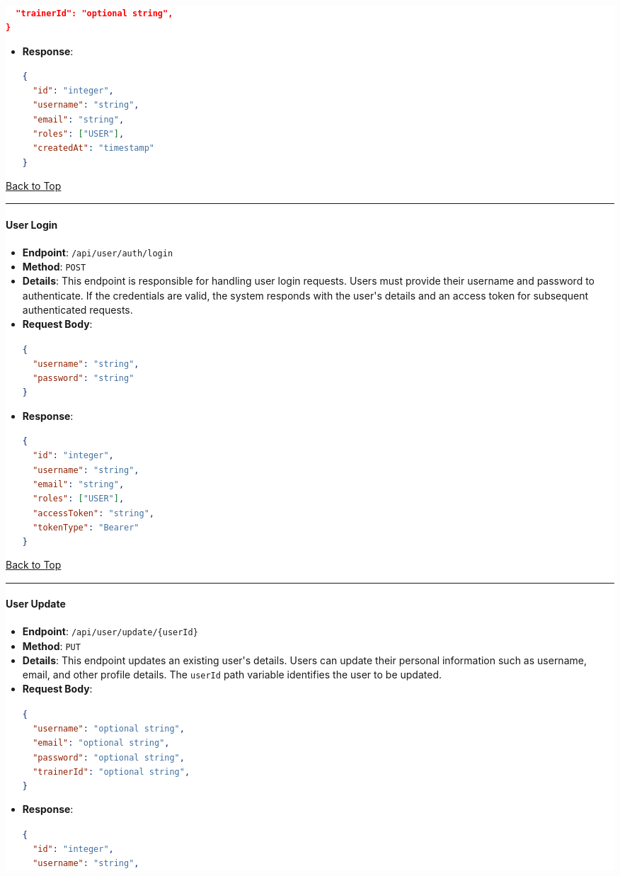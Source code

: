   ```json
    "trainerId": "optional string",
  }
  ```
- **Response**: 
  ```json
  {
    "id": "integer",
    "username": "string",
    "email": "string",
    "roles": ["USER"],
    "createdAt": "timestamp"
  }
  ```

[Back to Top](#top)

---

#### User Login
- **Endpoint**: `/api/user/auth/login`
- **Method**: `POST`
- **Details**: This endpoint is responsible for handling user login requests. Users must provide their username and password to authenticate. If the credentials are valid, the system responds with the user's details and an access token for subsequent authenticated requests.
- **Request Body**: 
  ```json
  {
    "username": "string",
    "password": "string"
  }
  ```
- **Response**: 
  ```json
  {
    "id": "integer",
    "username": "string",
    "email": "string",
    "roles": ["USER"],
    "accessToken": "string",
    "tokenType": "Bearer"
  }
  ```
[Back to Top](#top)

---

#### User Update
- **Endpoint**: `/api/user/update/{userId}`
- **Method**: `PUT`
- **Details**: This endpoint updates an existing user's details. Users can update their personal information such as username, email, and other profile details. The `userId` path variable identifies the user to be updated.
- **Request Body**: 
  ```json
  {
    "username": "optional string",
    "email": "optional string",
    "password": "optional string",
    "trainerId": "optional string",
  }
  ```
- **Response**: 
  ```json
  {
    "id": "integer",
    "username": "string",
  ```